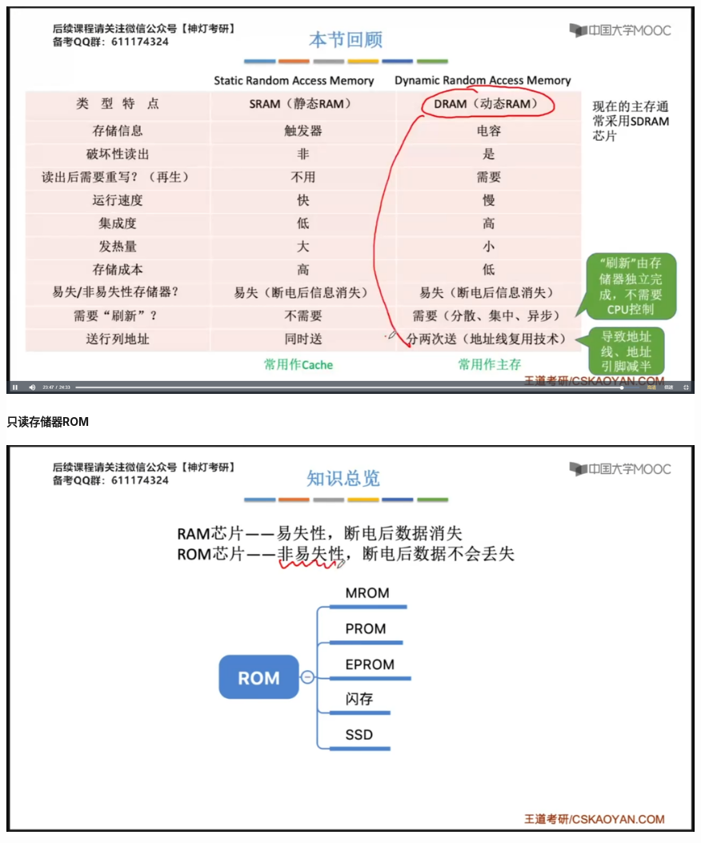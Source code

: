![](assets/Pasted%20image%2020220731212907.png)

#### 只读存储器ROM

![](assets/Pasted%20image%2020220731232114.png)

